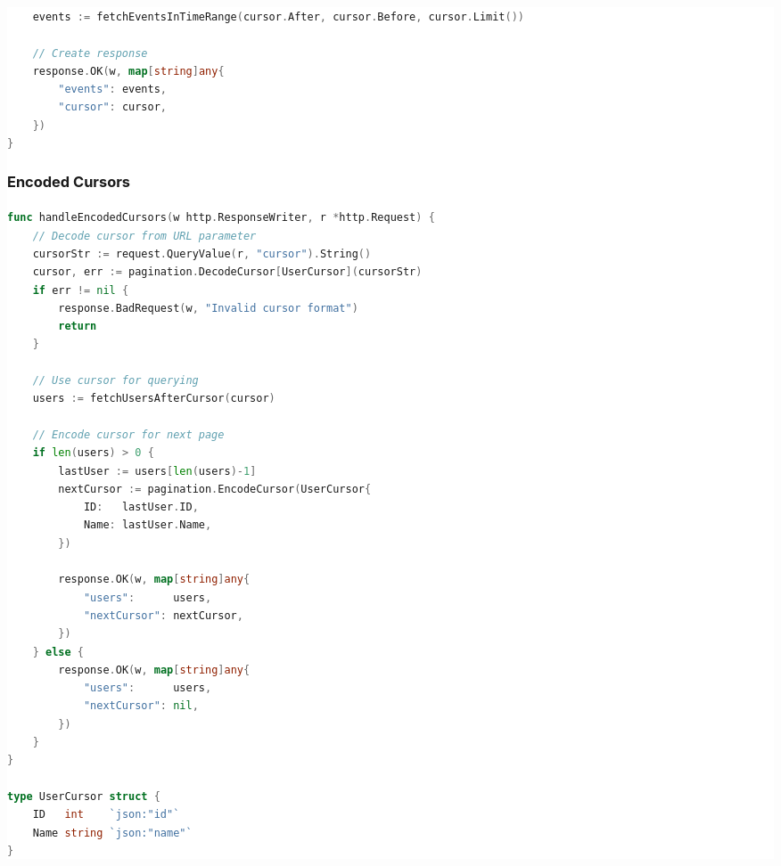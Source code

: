 ```go
    events := fetchEventsInTimeRange(cursor.After, cursor.Before, cursor.Limit())
    
    // Create response
    response.OK(w, map[string]any{
        "events": events,
        "cursor": cursor,
    })
}
```

### Encoded Cursors

```go
func handleEncodedCursors(w http.ResponseWriter, r *http.Request) {
    // Decode cursor from URL parameter
    cursorStr := request.QueryValue(r, "cursor").String()
    cursor, err := pagination.DecodeCursor[UserCursor](cursorStr)
    if err != nil {
        response.BadRequest(w, "Invalid cursor format")
        return
    }
    
    // Use cursor for querying
    users := fetchUsersAfterCursor(cursor)
    
    // Encode cursor for next page
    if len(users) > 0 {
        lastUser := users[len(users)-1]
        nextCursor := pagination.EncodeCursor(UserCursor{
            ID:   lastUser.ID,
            Name: lastUser.Name,
        })
        
        response.OK(w, map[string]any{
            "users":      users,
            "nextCursor": nextCursor,
        })
    } else {
        response.OK(w, map[string]any{
            "users":      users,
            "nextCursor": nil,
        })
    }
}

type UserCursor struct {
    ID   int    `json:"id"`
    Name string `json:"name"`
}
```
